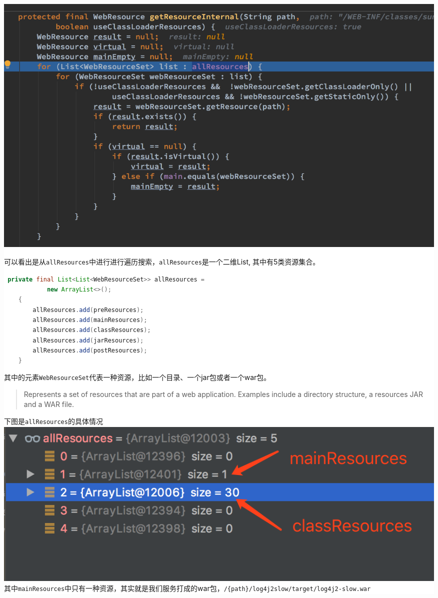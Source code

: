 ![code-6](log4j2-slow/code-6.png)

可以看出是从`allResources`中进行进行遍历搜索，`allResources`是一个二维List, 其中有5类资源集合。

```java
 private final List<List<WebResourceSet>> allResources =
            new ArrayList<>();
    {
        allResources.add(preResources);
        allResources.add(mainResources);
        allResources.add(classResources);
        allResources.add(jarResources);
        allResources.add(postResources);
    }
```
其中的元素`WebResourceSet`代表一种资源，比如一个目录、一个jar包或者一个war包。
>Represents a set of resources that are part of a web application. Examples include a directory structure, a resources JAR and a WAR file.

下图是`allResources`的具体情况
![code-7](log4j2-slow/code-7.png)
其中`mainResources`中只有一种资源，其实就是我们服务打成的war包，`/{path}/log4j2slow/target/log4j2-slow.war`
